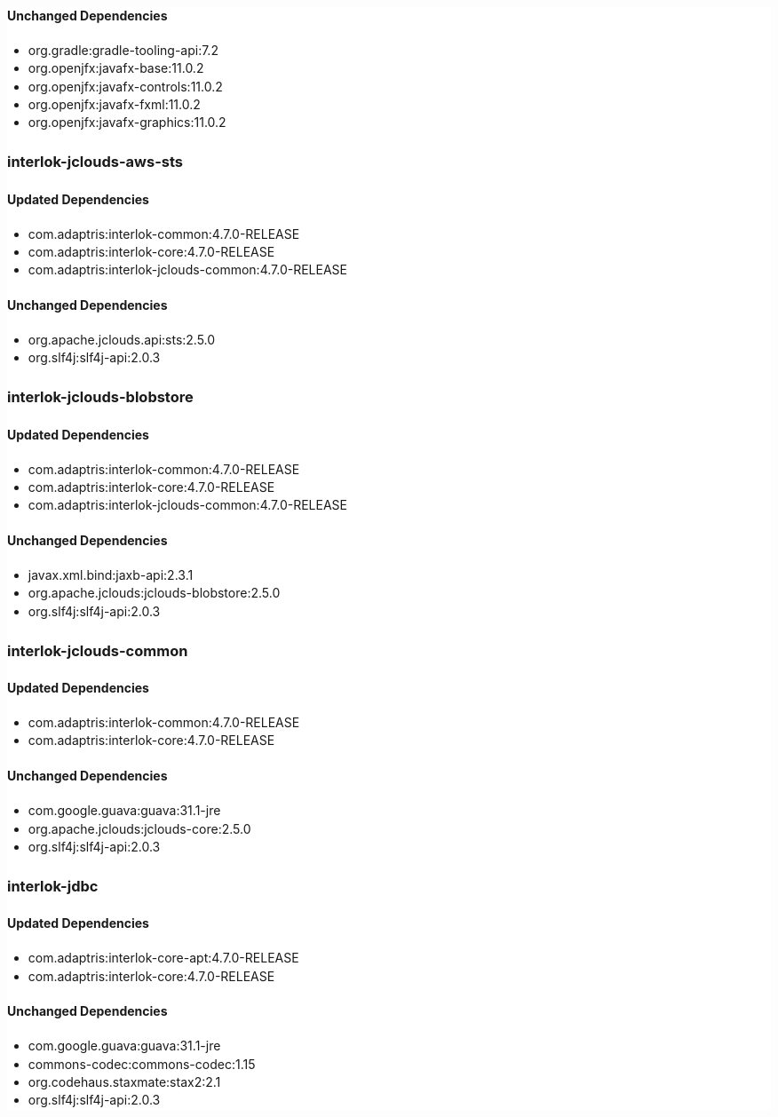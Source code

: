 #### Unchanged Dependencies ####
- org.gradle:gradle-tooling-api:7.2
- org.openjfx:javafx-base:11.0.2
- org.openjfx:javafx-controls:11.0.2
- org.openjfx:javafx-fxml:11.0.2
- org.openjfx:javafx-graphics:11.0.2

### interlok-jclouds-aws-sts ###

#### Updated Dependencies ####
- com.adaptris:interlok-common:4.7.0-RELEASE
- com.adaptris:interlok-core:4.7.0-RELEASE
- com.adaptris:interlok-jclouds-common:4.7.0-RELEASE

#### Unchanged Dependencies ####
- org.apache.jclouds.api:sts:2.5.0
- org.slf4j:slf4j-api:2.0.3

### interlok-jclouds-blobstore ###

#### Updated Dependencies ####
- com.adaptris:interlok-common:4.7.0-RELEASE
- com.adaptris:interlok-core:4.7.0-RELEASE
- com.adaptris:interlok-jclouds-common:4.7.0-RELEASE

#### Unchanged Dependencies ####
- javax.xml.bind:jaxb-api:2.3.1
- org.apache.jclouds:jclouds-blobstore:2.5.0
- org.slf4j:slf4j-api:2.0.3

### interlok-jclouds-common ###

#### Updated Dependencies ####
- com.adaptris:interlok-common:4.7.0-RELEASE
- com.adaptris:interlok-core:4.7.0-RELEASE

#### Unchanged Dependencies ####
- com.google.guava:guava:31.1-jre
- org.apache.jclouds:jclouds-core:2.5.0
- org.slf4j:slf4j-api:2.0.3

### interlok-jdbc ###

#### Updated Dependencies ####
- com.adaptris:interlok-core-apt:4.7.0-RELEASE
- com.adaptris:interlok-core:4.7.0-RELEASE

#### Unchanged Dependencies ####
- com.google.guava:guava:31.1-jre
- commons-codec:commons-codec:1.15
- org.codehaus.staxmate:stax2:2.1
- org.slf4j:slf4j-api:2.0.3
